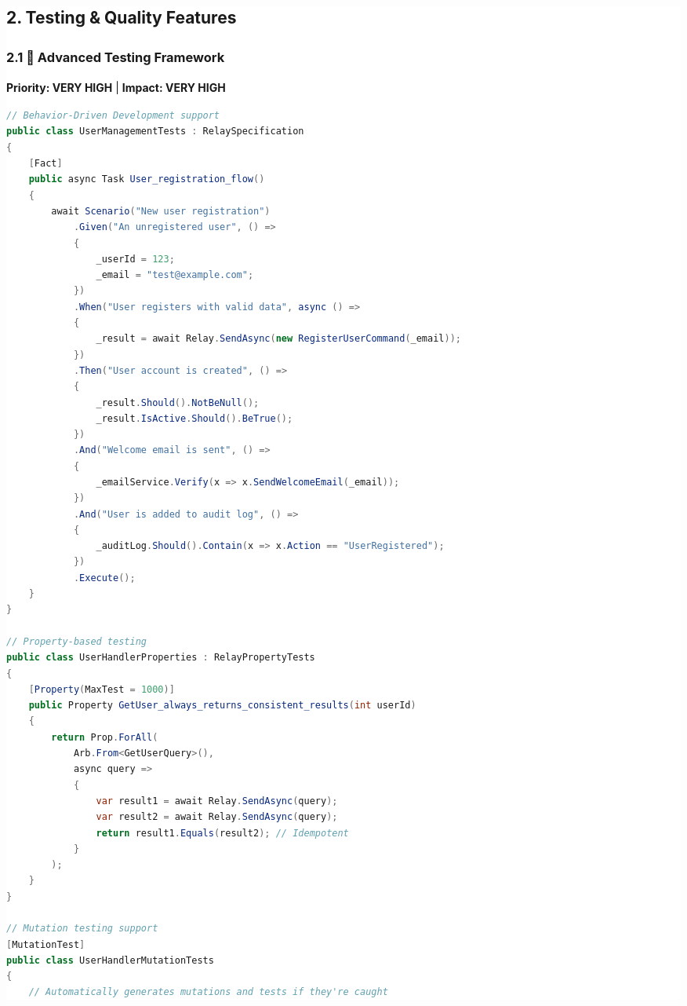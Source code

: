 
## 2. Testing & Quality Features

### 2.1 🧪 Advanced Testing Framework
**Priority: VERY HIGH** | **Impact: VERY HIGH**

```csharp
// Behavior-Driven Development support
public class UserManagementTests : RelaySpecification
{
    [Fact]
    public async Task User_registration_flow()
    {
        await Scenario("New user registration")
            .Given("An unregistered user", () => 
            {
                _userId = 123;
                _email = "test@example.com";
            })
            .When("User registers with valid data", async () =>
            {
                _result = await Relay.SendAsync(new RegisterUserCommand(_email));
            })
            .Then("User account is created", () =>
            {
                _result.Should().NotBeNull();
                _result.IsActive.Should().BeTrue();
            })
            .And("Welcome email is sent", () =>
            {
                _emailService.Verify(x => x.SendWelcomeEmail(_email));
            })
            .And("User is added to audit log", () =>
            {
                _auditLog.Should().Contain(x => x.Action == "UserRegistered");
            })
            .Execute();
    }
}

// Property-based testing
public class UserHandlerProperties : RelayPropertyTests
{
    [Property(MaxTest = 1000)]
    public Property GetUser_always_returns_consistent_results(int userId)
    {
        return Prop.ForAll(
            Arb.From<GetUserQuery>(),
            async query =>
            {
                var result1 = await Relay.SendAsync(query);
                var result2 = await Relay.SendAsync(query);
                return result1.Equals(result2); // Idempotent
            }
        );
    }
}

// Mutation testing support
[MutationTest]
public class UserHandlerMutationTests
{
    // Automatically generates mutations and tests if they're caught
```
